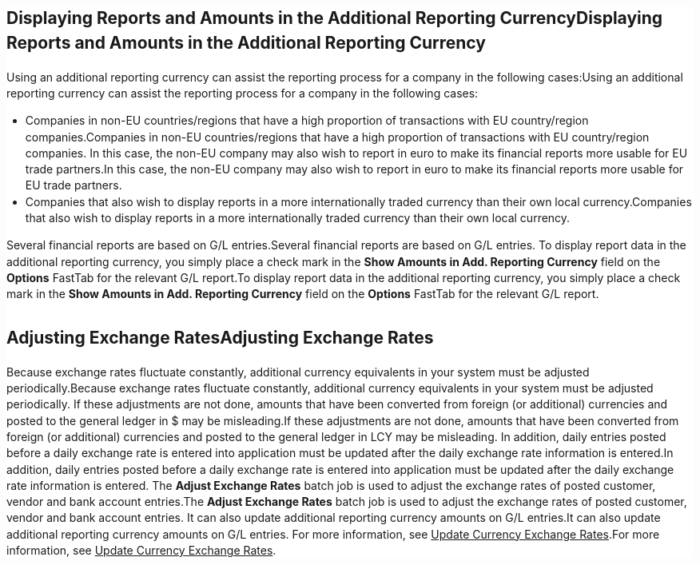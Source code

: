 ## <a name="displaying-reports-and-amounts-in-the-additional-reporting-currency"></a><span data-ttu-id="3c6f2-110">Displaying Reports and Amounts in the Additional Reporting Currency</span><span class="sxs-lookup"><span data-stu-id="3c6f2-110">Displaying Reports and Amounts in the Additional Reporting Currency</span></span>
<span data-ttu-id="3c6f2-111">Using an additional reporting currency can assist the reporting process for a company in the following cases:</span><span class="sxs-lookup"><span data-stu-id="3c6f2-111">Using an additional reporting currency can assist the reporting process for a company in the following cases:</span></span>

- <span data-ttu-id="3c6f2-112">Companies in non-EU countries/regions that have a high proportion of transactions with EU country/region companies.</span><span class="sxs-lookup"><span data-stu-id="3c6f2-112">Companies in non-EU countries/regions that have a high proportion of transactions with EU country/region companies.</span></span> <span data-ttu-id="3c6f2-113">In this case, the non-EU company may also wish to report in euro to make its financial reports more usable for EU trade partners.</span><span class="sxs-lookup"><span data-stu-id="3c6f2-113">In this case, the non-EU company may also wish to report in euro to make its financial reports more usable for EU trade partners.</span></span>
- <span data-ttu-id="3c6f2-114">Companies that also wish to display reports in a more internationally traded currency than their own local currency.</span><span class="sxs-lookup"><span data-stu-id="3c6f2-114">Companies that also wish to display reports in a more internationally traded currency than their own local currency.</span></span>

<span data-ttu-id="3c6f2-115">Several financial reports are based on G/L entries.</span><span class="sxs-lookup"><span data-stu-id="3c6f2-115">Several financial reports are based on G/L entries.</span></span> <span data-ttu-id="3c6f2-116">To display report data in the additional reporting currency, you simply place a check mark in the **Show Amounts in Add. Reporting Currency** field on the **Options** FastTab for the relevant G/L report.</span><span class="sxs-lookup"><span data-stu-id="3c6f2-116">To display report data in the additional reporting currency, you simply place a check mark in the **Show Amounts in Add. Reporting Currency** field on the **Options** FastTab for the relevant G/L report.</span></span>

## <a name="adjusting-exchange-rates"></a><span data-ttu-id="3c6f2-117">Adjusting Exchange Rates</span><span class="sxs-lookup"><span data-stu-id="3c6f2-117">Adjusting Exchange Rates</span></span>
<span data-ttu-id="3c6f2-118">Because exchange rates fluctuate constantly, additional currency equivalents in your system must be adjusted periodically.</span><span class="sxs-lookup"><span data-stu-id="3c6f2-118">Because exchange rates fluctuate constantly, additional currency equivalents in your system must be adjusted periodically.</span></span> <span data-ttu-id="3c6f2-119">If these adjustments are not done, amounts that have been converted from foreign (or additional) currencies and posted to the general ledger in $ may be misleading.</span><span class="sxs-lookup"><span data-stu-id="3c6f2-119">If these adjustments are not done, amounts that have been converted from foreign (or additional) currencies and posted to the general ledger in LCY may be misleading.</span></span> <span data-ttu-id="3c6f2-120">In addition, daily entries posted before a daily exchange rate is entered into application must be updated after the daily exchange rate information is entered.</span><span class="sxs-lookup"><span data-stu-id="3c6f2-120">In addition, daily entries posted before a daily exchange rate is entered into application must be updated after the daily exchange rate information is entered.</span></span> <span data-ttu-id="3c6f2-121">The **Adjust Exchange Rates** batch job is used to adjust the exchange rates of posted customer, vendor and bank account entries.</span><span class="sxs-lookup"><span data-stu-id="3c6f2-121">The **Adjust Exchange Rates** batch job is used to adjust the exchange rates of posted customer, vendor and bank account entries.</span></span> <span data-ttu-id="3c6f2-122">It can also update additional reporting currency amounts on G/L entries.</span><span class="sxs-lookup"><span data-stu-id="3c6f2-122">It can also update additional reporting currency amounts on G/L entries.</span></span> <span data-ttu-id="3c6f2-123">For more information, see [Update Currency Exchange Rates](finance-how-update-currencies.md).</span><span class="sxs-lookup"><span data-stu-id="3c6f2-123">For more information, see [Update Currency Exchange Rates](finance-how-update-currencies.md).</span></span>
